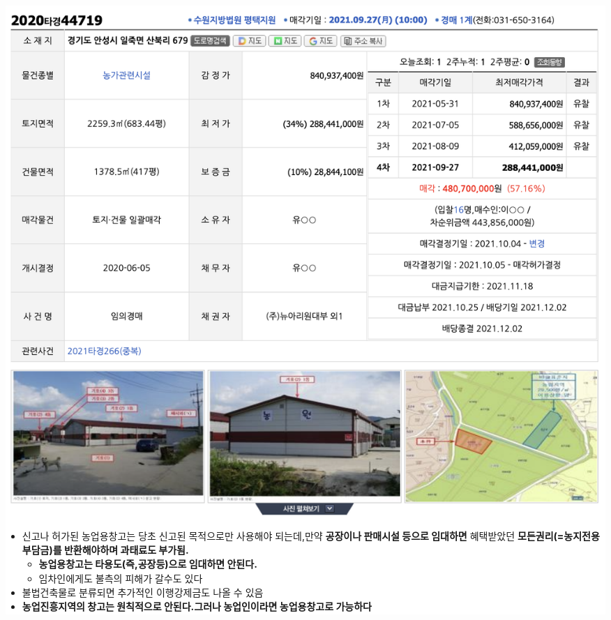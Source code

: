 ![1732355848058](images/농업진흥-농업보호/1732355848058.png)

* 신고나 허가된 농업용창고는 당초 신고된 목적으로만 사용해야 되는데,만약 **공장이나 판매시설 등으로 임대하면** 혜택받았던 **모든권리(=농지전용부담금)를 반환해야하며 과태료도 부가됨.**
  * **농업용창고는 타용도(즉,공장등)으로 임대하면 안된다.**
  * 임차인에게도 불측의 피해가 갈수도 있다
* 불법건축물로 분류되면 추가적인 이행강제금도 나올 수 있음
* **농업진흥지역의 창고는 원칙적으로 안된다.그러나 농업인이라면 농업용창고로 가능하다**
